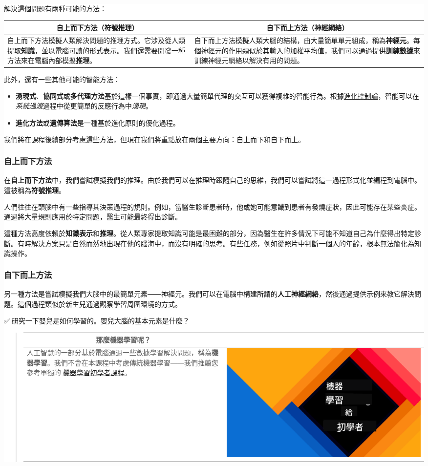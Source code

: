 解決這個問題有兩種可能的方法：

自上而下方法（符號推理） | 自下而上方法（神經網絡）
---------------------------------------|-------------------------------------
自上而下方法模擬人類解決問題的推理方式。它涉及從人類提取**知識**，並以電腦可讀的形式表示。我們還需要開發一種方法來在電腦內部模擬**推理**。|自下而上方法模擬人類大腦的結構，由大量簡單單元組成，稱為**神經元**。每個神經元的作用類似於其輸入的加權平均值，我們可以通過提供**訓練數據**來訓練神經元網絡以解決有用的問題。

此外，還有一些其他可能的智能方法：

* **湧現式**、**協同式**或**多代理方法**基於這樣一個事實，即通過大量簡單代理的交互可以獲得複雜的智能行為。根據[進化控制論](https://en.wikipedia.org/wiki/Global_brain#Evolutionary_cybernetics)，智能可以在*系統過渡*過程中從更簡單的反應行為中*湧現*。

* **進化方法**或**遺傳算法**是一種基於進化原則的優化過程。

我們將在課程後續部分考慮這些方法，但現在我們將重點放在兩個主要方向：自上而下和自下而上。

### 自上而下方法

在**自上而下方法**中，我們嘗試模擬我們的推理。由於我們可以在推理時跟隨自己的思維，我們可以嘗試將這一過程形式化並編程到電腦中。這被稱為**符號推理**。

人們往往在頭腦中有一些指導其決策過程的規則。例如，當醫生診斷患者時，他或她可能意識到患者有發燒症狀，因此可能存在某些炎症。通過將大量規則應用於特定問題，醫生可能最終得出診斷。

這種方法高度依賴於**知識表示**和**推理**。從人類專家提取知識可能是最困難的部分，因為醫生在許多情況下可能不知道自己為什麼得出特定診斷。有時解決方案只是自然而然地出現在他的腦海中，而沒有明確的思考。有些任務，例如從照片中判斷一個人的年齡，根本無法簡化為知識操作。

### 自下而上方法

另一種方法是嘗試模擬我們大腦中的最簡單元素——神經元。我們可以在電腦中構建所謂的**人工神經網絡**，然後通過提供示例來教它解決問題。這個過程類似於新生兒通過觀察學習周圍環境的方式。

✅ 研究一下嬰兒是如何學習的。嬰兒大腦的基本元素是什麼？

> | 那麼機器學習呢？         |      |
> |--------------|-----------|
> | 人工智慧的一部分基於電腦通過一些數據學習解決問題，稱為**機器學習**。我們不會在本課程中考慮傳統機器學習——我們推薦您參考單獨的 [機器學習初學者課程](http://aka.ms/ml-beginners)。 |   ![機器學習初學者課程](../../../../translated_images/ml-for-beginners.9e4fed176fd5817d7d1f7d358302515186579cbf09b2a6c5bd8092b345da7f22.mo.png)    |
